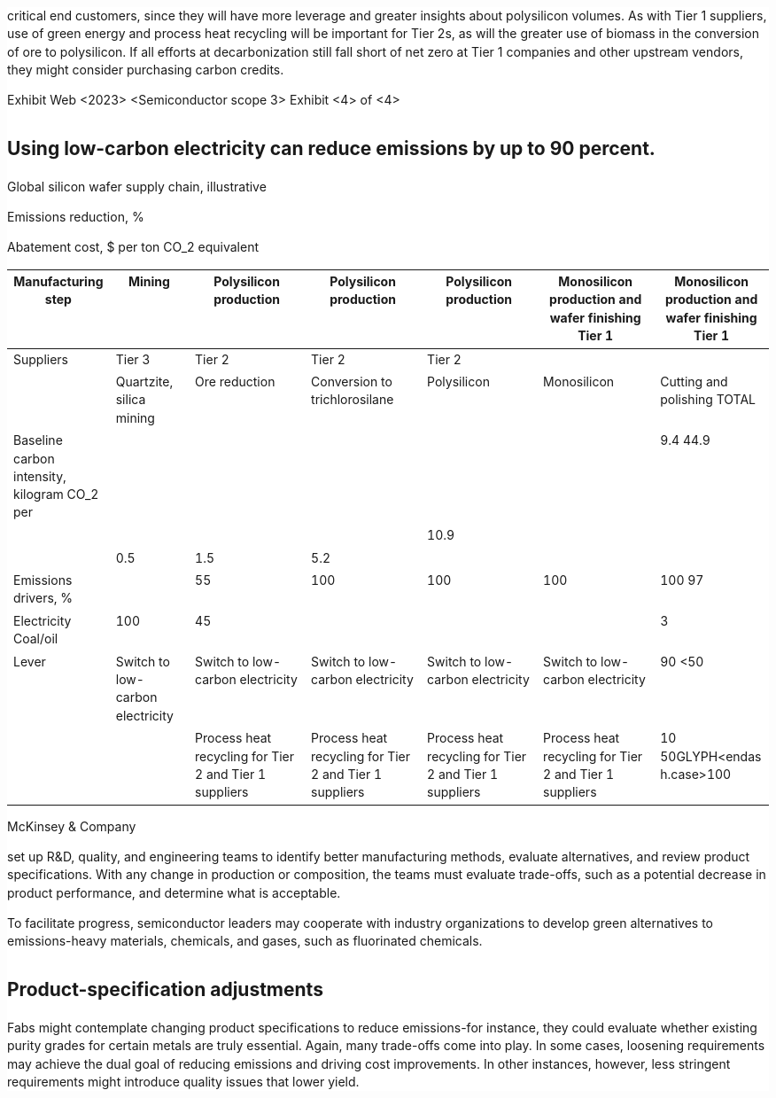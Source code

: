 critical end customers, since they will have more leverage and greater insights about polysilicon volumes. As with Tier 1 suppliers, use of green energy and process heat recycling will be important for Tier 2s, as will the greater use of biomass in the conversion of ore to polysilicon. If all efforts at decarbonization still fall short of net zero at Tier 1 companies and other upstream vendors, they might consider purchasing carbon credits.

Exhibit Web <2023> <Semiconductor scope 3> Exhibit <4> of <4>

## Using low-carbon electricity can reduce emissions by up to 90 percent.

Global silicon wafer supply chain, illustrative

Emissions reduction, %

Abatement cost, $ per ton CO$\_{2}$ equivalent



| Manufacturing step                               | Mining                           | Polysilicon production                                 | Polysilicon production                                 | Polysilicon production                                 | Monosilicon production and wafer finishing Tier 1      | Monosilicon production and wafer finishing Tier 1   |
|--------------------------------------------------|----------------------------------|--------------------------------------------------------|--------------------------------------------------------|--------------------------------------------------------|--------------------------------------------------------|-----------------------------------------------------|
| Suppliers                                        | Tier 3                           | Tier 2                                                 | Tier 2                                                 | Tier 2                                                 |                                                        |                                                     |
|                                                  | Quartzite, silica mining         | Ore reduction                                          | Conversion to trichlorosilane                          | Polysilicon                                            | Monosilicon                                            | Cutting and polishing TOTAL                         |
| Baseline carbon intensity, kilogram CO$\_{2}$ per |                                  |                                                        |                                                        |                                                        |                                                        | 9.4 44.9                                            |
|                                                  |                                  |                                                        |                                                        | 10.9                                                   |                                                        |                                                     |
|                                                  | 0.5                              | 1.5                                                    | 5.2                                                    |                                                        |                                                        |                                                     |
| Emissions drivers,  %                            |                                  | 55                                                     | 100                                                    | 100                                                    | 100                                                    | 100 97                                              |
| Electricity Coal/oil                             | 100                              | 45                                                     |                                                        |                                                        |                                                        | 3                                                   |
| Lever                                            | Switch to low-carbon electricity | Switch to low-carbon electricity                       | Switch to low-carbon electricity                       | Switch to low-carbon electricity                       | Switch to low-carbon electricity                       | 90 <50                                              |
|                                                  |                                  | Process heat recycling for Tier 2 and Tier 1 suppliers | Process heat recycling for Tier 2 and Tier 1 suppliers | Process heat recycling for Tier 2 and Tier 1 suppliers | Process heat recycling for Tier 2 and Tier 1 suppliers | 10 50GLYPH<endash.case>100                          |

McKinsey & Company



set up R&D, quality, and engineering teams to identify better manufacturing methods, evaluate alternatives, and review product specifications. With any change in production or composition, the teams must evaluate trade-offs, such as a potential decrease in product performance, and determine what is acceptable.

To facilitate progress, semiconductor leaders may cooperate with industry organizations to develop green alternatives to emissions-heavy materials, chemicals, and gases, such as fluorinated chemicals.

## Product-specification adjustments

Fabs might contemplate changing product specifications to reduce emissions-for instance, they could evaluate whether existing purity grades for certain metals are truly essential. Again, many trade-offs come into play. In some cases, loosening requirements may achieve the dual goal of reducing emissions and driving cost improvements. In other instances, however, less stringent requirements might introduce quality issues that lower yield.
